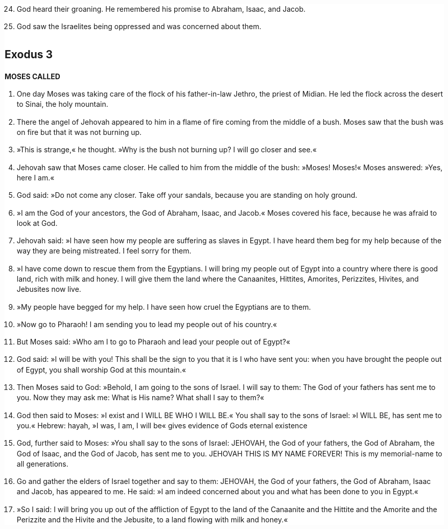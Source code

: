 24. God heard their groaning. He remembered his promise to Abraham, Isaac, and Jacob.

25. God saw the Israelites being oppressed and was concerned about them.

## Exodus 3

__MOSES CALLED__

1. One day Moses was taking care of the flock of his father-in-law Jethro, the priest of Midian. He led the flock across the desert to Sinai, the holy mountain.

2. There the angel of Jehovah appeared to him in a flame of fire coming from the middle of a bush. Moses saw that the bush was on fire but that it was not burning up.

3. »This is strange,« he thought. »Why is the bush not burning up? I will go closer and see.«

4. Jehovah saw that Moses came closer. He called to him from the middle of the bush: »Moses! Moses!« Moses answered: »Yes, here I am.«

5. God said: »Do not come any closer. Take off your sandals, because you are standing on holy ground.

6. »I am the God of your ancestors, the God of Abraham, Isaac, and Jacob.« Moses covered his face, because he was afraid to look at God.

7. Jehovah said: »I have seen how my people are suffering as slaves in Egypt. I have heard them beg for my help because of the way they are being mistreated. I feel sorry for them.

8. »I have come down to rescue them from the Egyptians. I will bring my people out of Egypt into a country where there is good land, rich with milk and honey. I will give them the land where the Canaanites, Hittites, Amorites, Perizzites, Hivites, and Jebusites now live.

9. »My people have begged for my help. I have seen how cruel the Egyptians are to them.

10. »Now go to Pharaoh! I am sending you to lead my people out of his country.«

11. But Moses said: »Who am I to go to Pharaoh and lead your people out of Egypt?«

12. God said: »I will be with you! This shall be the sign to you that it is I who have sent you: when you have brought the people out of Egypt, you shall worship God at this mountain.«

13. Then Moses said to God: »Behold, I am going to the sons of Israel. I will say to them: The God of your fathers has sent me to you. Now they may ask me: What is His name? What shall I say to them?«

14. God then said to Moses: »I exist and I WILL BE WHO I WILL BE.« You shall say to the sons of Israel: »I WILL BE, has sent me to you.« Hebrew: hayah, »I was, I am, I will be« gives evidence of Gods eternal existence

15. God, further said to Moses: »You shall say to the sons of Israel: JEHOVAH, the God of your fathers, the God of Abraham, the God of Isaac, and the God of Jacob, has sent me to you. JEHOVAH THIS IS MY NAME FOREVER! This is my memorial-name to all generations.

16. Go and gather the elders of Israel together and say to them: JEHOVAH, the God of your fathers, the God of Abraham, Isaac and Jacob, has appeared to me. He said: »I am indeed concerned about you and what has been done to you in Egypt.«

17. »So I said: I will bring you up out of the affliction of Egypt to the land of the Canaanite and the Hittite and the Amorite and the Perizzite and the Hivite and the Jebusite, to a land flowing with milk and honey.« 

